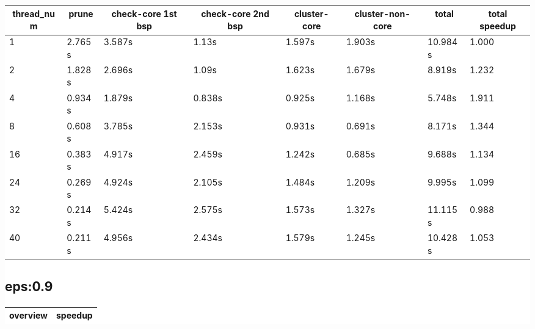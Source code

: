 
thread_num | prune | check-core 1st bsp | check-core 2nd bsp | cluster-core | cluster-non-core | total | total speedup
--- | --- | --- | --- | --- | --- | --- | ---
1 | 2.765s | 3.587s | 1.13s | 1.597s | 1.903s | 10.984s | 1.000
2 | 1.828s | 2.696s | 1.09s | 1.623s | 1.679s | 8.919s | 1.232
4 | 0.934s | 1.879s | 0.838s | 0.925s | 1.168s | 5.748s | 1.911
8 | 0.608s | 3.785s | 2.153s | 0.931s | 0.691s | 8.171s | 1.344
16 | 0.383s | 4.917s | 2.459s | 1.242s | 0.685s | 9.688s | 1.134
24 | 0.269s | 4.924s | 2.105s | 1.484s | 1.209s | 9.995s | 1.099
32 | 0.214s | 5.424s | 2.575s | 1.573s | 1.327s | 11.115s | 0.988
40 | 0.211s | 4.956s | 2.434s | 1.579s | 1.245s | 10.428s | 1.053

## eps:0.9

overview | speedup
--- | ---